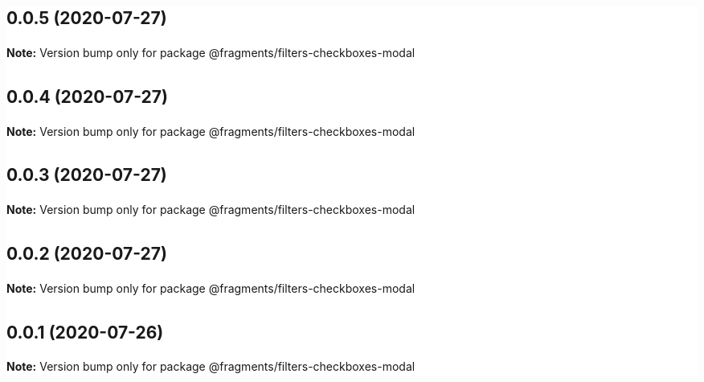 ## 0.0.5 (2020-07-27)

**Note:** Version bump only for package @fragments/filters-checkboxes-modal

## 0.0.4 (2020-07-27)

**Note:** Version bump only for package @fragments/filters-checkboxes-modal

## 0.0.3 (2020-07-27)

**Note:** Version bump only for package @fragments/filters-checkboxes-modal

## 0.0.2 (2020-07-27)

**Note:** Version bump only for package @fragments/filters-checkboxes-modal

## 0.0.1 (2020-07-26)

**Note:** Version bump only for package @fragments/filters-checkboxes-modal
